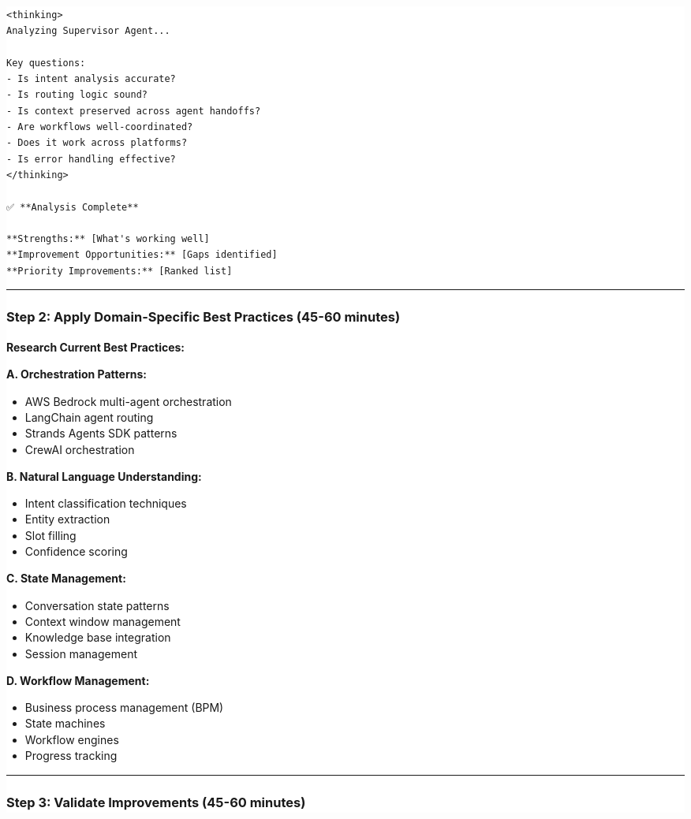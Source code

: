 ```
<thinking>
Analyzing Supervisor Agent...

Key questions:
- Is intent analysis accurate?
- Is routing logic sound?
- Is context preserved across agent handoffs?
- Are workflows well-coordinated?
- Does it work across platforms?
- Is error handling effective?
</thinking>

✅ **Analysis Complete**

**Strengths:** [What's working well]
**Improvement Opportunities:** [Gaps identified]
**Priority Improvements:** [Ranked list]
```

---

### Step 2: Apply Domain-Specific Best Practices (45-60 minutes)

**Research Current Best Practices:**

**A. Orchestration Patterns:**
- AWS Bedrock multi-agent orchestration
- LangChain agent routing
- Strands Agents SDK patterns
- CrewAI orchestration

**B. Natural Language Understanding:**
- Intent classification techniques
- Entity extraction
- Slot filling
- Confidence scoring

**C. State Management:**
- Conversation state patterns
- Context window management
- Knowledge base integration
- Session management

**D. Workflow Management:**
- Business process management (BPM)
- State machines
- Workflow engines
- Progress tracking

---

### Step 3: Validate Improvements (45-60 minutes)
